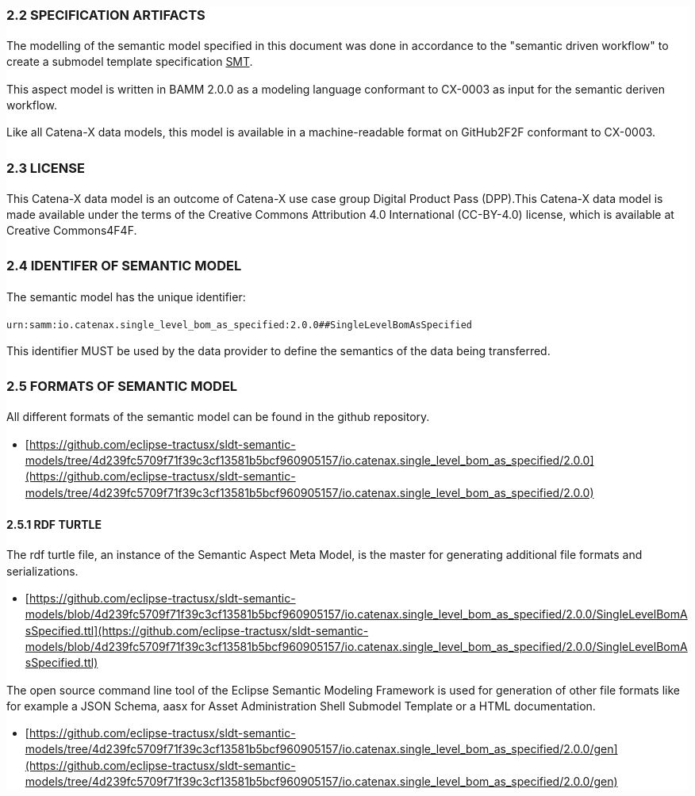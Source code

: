 ### 2.2 SPECIFICATION ARTIFACTS

The modelling of the semantic model specified in this document was done in accordance to the "semantic driven workflow" to create a submodel template specification [SMT](#32-non-normative-references).

This aspect model is written in BAMM 2.0.0 as a modeling language conformant to CX-0003 as input for the semantic deriven workflow.

Like all Catena-X data models, this model is available in a machine-readable format on GitHub2F2F conformant to CX-0003.

### 2.3 LICENSE

This Catena-X data model is an outcome of Catena-X use case group Digital Product Pass (DPP).This Catena-X data model is made available under the terms of the Creative Commons Attribution 4.0 International (CC-BY-4.0) license, which is available at Creative Commons4F4F.

### 2.4 IDENTIFER OF SEMANTIC MODEL

The semantic model has the unique identifier:

```text
urn:samm:io.catenax.single_level_bom_as_specified:2.0.0##SingleLevelBomAsSpecified
```

This identifier MUST be used by the data provider to define the semantics of the data being transferred.

### 2.5 FORMATS OF SEMANTIC MODEL

All different formats of the semantic model can be found in the github repository.

- [https://github.com/eclipse-tractusx/sldt-semantic-models/tree/4d239fc5709f71f39c3cf13581b5bcf960905157/io.catenax.single_level_bom_as_specified/2.0.0](https://github.com/eclipse-tractusx/sldt-semantic-models/tree/4d239fc5709f71f39c3cf13581b5bcf960905157/io.catenax.single_level_bom_as_specified/2.0.0)

#### 2.5.1 RDF TURTLE

The rdf turtle file, an instance of the Semantic Aspect Meta Model, is the master for generating additional file formats and serializations.

- [https://github.com/eclipse-tractusx/sldt-semantic-models/blob/4d239fc5709f71f39c3cf13581b5bcf960905157/io.catenax.single_level_bom_as_specified/2.0.0/SingleLevelBomAsSpecified.ttl](https://github.com/eclipse-tractusx/sldt-semantic-models/blob/4d239fc5709f71f39c3cf13581b5bcf960905157/io.catenax.single_level_bom_as_specified/2.0.0/SingleLevelBomAsSpecified.ttl)

The open source command line tool of the Eclipse Semantic Modeling Framework is used for generation
of other file formats like for example a JSON Schema, aasx for Asset Administration Shell Submodel
Template or a HTML documentation.

- [https://github.com/eclipse-tractusx/sldt-semantic-models/tree/4d239fc5709f71f39c3cf13581b5bcf960905157/io.catenax.single_level_bom_as_specified/2.0.0/gen](https://github.com/eclipse-tractusx/sldt-semantic-models/tree/4d239fc5709f71f39c3cf13581b5bcf960905157/io.catenax.single_level_bom_as_specified/2.0.0/gen)
